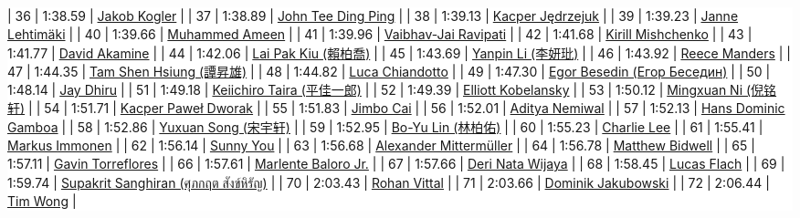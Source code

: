 | 36 | 1:38.59 | [Jakob Kogler](https://www.worldcubeassociation.org/persons/2011KOGL01) |
| 37 | 1:38.89 | [John Tee Ding Ping](https://www.worldcubeassociation.org/persons/2022PING02) |
| 38 | 1:39.13 | [Kacper Jędrzejuk](https://www.worldcubeassociation.org/persons/2019JEDR01) |
| 39 | 1:39.23 | [Janne Lehtimäki](https://www.worldcubeassociation.org/persons/2012LEHT01) |
| 40 | 1:39.66 | [Muhammed Ameen](https://www.worldcubeassociation.org/persons/2013AMEE01) |
| 41 | 1:39.96 | [Vaibhav-Jai Ravipati](https://www.worldcubeassociation.org/persons/2021RAVI01) |
| 42 | 1:41.68 | [Kirill Mishchenko](https://www.worldcubeassociation.org/persons/2023MISH03) |
| 43 | 1:41.77 | [David Akamine](https://www.worldcubeassociation.org/persons/2018AKAM01) |
| 44 | 1:42.06 | [Lai Pak Kiu (賴柏喬)](https://www.worldcubeassociation.org/persons/2024KIUL01) |
| 45 | 1:43.69 | [Yanpin Li (李妍玭)](https://www.worldcubeassociation.org/persons/2024LIYA02) |
| 46 | 1:43.92 | [Reece Manders](https://www.worldcubeassociation.org/persons/2023MAND08) |
| 47 | 1:44.35 | [Tam Shen Hsiung (譚昇雄)](https://www.worldcubeassociation.org/persons/2018HSIU01) |
| 48 | 1:44.82 | [Luca Chiandotto](https://www.worldcubeassociation.org/persons/2022CHIA04) |
| 49 | 1:47.30 | [Egor Besedin (Егор Беседин)](https://www.worldcubeassociation.org/persons/2018BESE02) |
| 50 | 1:48.14 | [Jay Dhiru](https://www.worldcubeassociation.org/persons/2015DHIR02) |
| 51 | 1:49.18 | [Keiichiro Taira (平佳一郎)](https://www.worldcubeassociation.org/persons/2018TAIR02) |
| 52 | 1:49.39 | [Elliott Kobelansky](https://www.worldcubeassociation.org/persons/2019KOBE03) |
| 53 | 1:50.12 | [Mingxuan Ni (倪铭轩)](https://www.worldcubeassociation.org/persons/2016NIMI01) |
| 54 | 1:51.71 | [Kacper Paweł Dworak](https://www.worldcubeassociation.org/persons/2020DWOR01) |
| 55 | 1:51.83 | [Jimbo Cai](https://www.worldcubeassociation.org/persons/2023CAIJ01) |
| 56 | 1:52.01 | [Aditya Nemiwal](https://www.worldcubeassociation.org/persons/2018NEMI01) |
| 57 | 1:52.13 | [Hans Dominic Gamboa](https://www.worldcubeassociation.org/persons/2018GAMB02) |
| 58 | 1:52.86 | [Yuxuan Song (宋宇轩)](https://www.worldcubeassociation.org/persons/2018SONG20) |
| 59 | 1:52.95 | [Bo-Yu Lin (林柏佑)](https://www.worldcubeassociation.org/persons/2018LINB02) |
| 60 | 1:55.23 | [Charlie Lee](https://www.worldcubeassociation.org/persons/2016LEEC03) |
| 61 | 1:55.41 | [Markus Immonen](https://www.worldcubeassociation.org/persons/2015IMMO01) |
| 62 | 1:56.14 | [Sunny You](https://www.worldcubeassociation.org/persons/2024YOUS01) |
| 63 | 1:56.68 | [Alexander Mittermüller](https://www.worldcubeassociation.org/persons/2023MITT03) |
| 64 | 1:56.78 | [Matthew Bidwell](https://www.worldcubeassociation.org/persons/2018BIDW02) |
| 65 | 1:57.11 | [Gavin Torreflores](https://www.worldcubeassociation.org/persons/2019TORR16) |
| 66 | 1:57.61 | [Marlente Baloro Jr.](https://www.worldcubeassociation.org/persons/2015BALO02) |
| 67 | 1:57.66 | [Deri Nata Wijaya](https://www.worldcubeassociation.org/persons/2016WIJA01) |
| 68 | 1:58.45 | [Lucas Flach](https://www.worldcubeassociation.org/persons/2015FLAC01) |
| 69 | 1:59.74 | [Supakrit Sanghiran (ศุภกฤต สังข์หิรัญ)](https://www.worldcubeassociation.org/persons/2022SANG08) |
| 70 | 2:03.43 | [Rohan Vittal](https://www.worldcubeassociation.org/persons/2018VITT03) |
| 71 | 2:03.66 | [Dominik Jakubowski](https://www.worldcubeassociation.org/persons/2015JAKU01) |
| 72 | 2:06.44 | [Tim Wong](https://www.worldcubeassociation.org/persons/2007WONG02) |